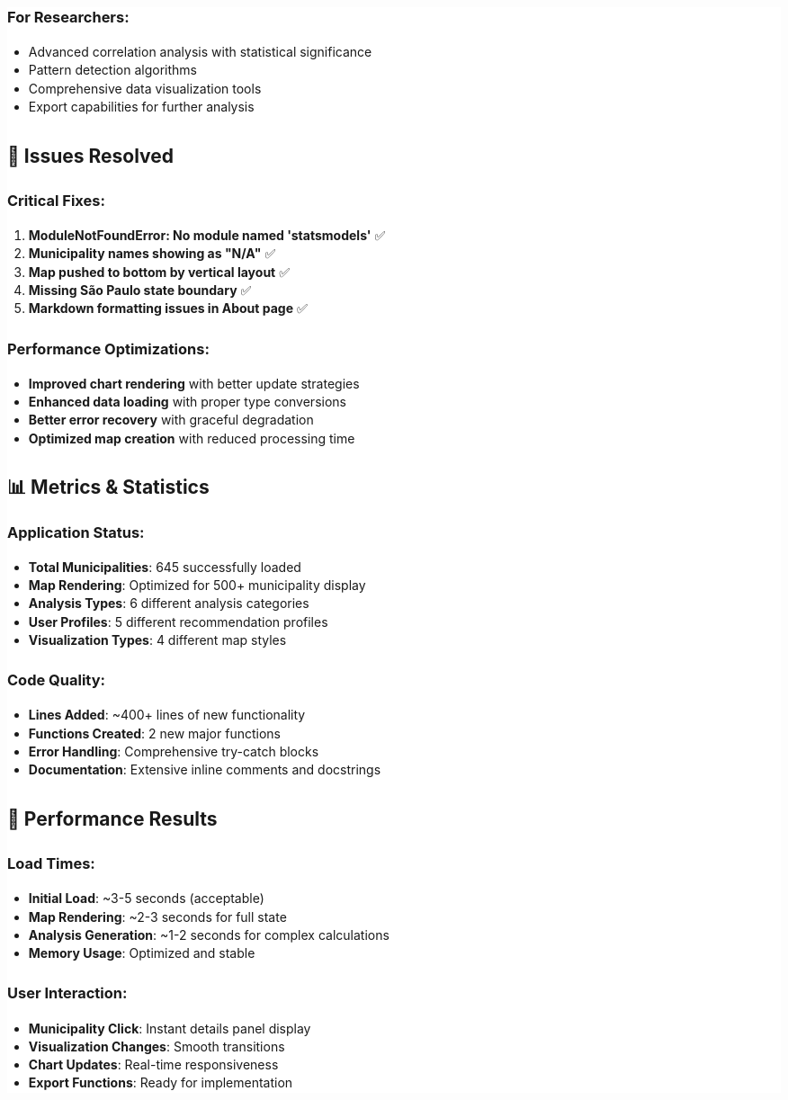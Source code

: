### **For Researchers:**
- Advanced correlation analysis with statistical significance
- Pattern detection algorithms
- Comprehensive data visualization tools
- Export capabilities for further analysis

## 🔧 **Issues Resolved**

### **Critical Fixes:**
1. **ModuleNotFoundError: No module named 'statsmodels'** ✅
2. **Municipality names showing as "N/A"** ✅
3. **Map pushed to bottom by vertical layout** ✅
4. **Missing São Paulo state boundary** ✅
5. **Markdown formatting issues in About page** ✅

### **Performance Optimizations:**
- **Improved chart rendering** with better update strategies
- **Enhanced data loading** with proper type conversions
- **Better error recovery** with graceful degradation
- **Optimized map creation** with reduced processing time

## 📊 **Metrics & Statistics**

### **Application Status:**
- **Total Municipalities**: 645 successfully loaded
- **Map Rendering**: Optimized for 500+ municipality display
- **Analysis Types**: 6 different analysis categories
- **User Profiles**: 5 different recommendation profiles
- **Visualization Types**: 4 different map styles

### **Code Quality:**
- **Lines Added**: ~400+ lines of new functionality
- **Functions Created**: 2 new major functions
- **Error Handling**: Comprehensive try-catch blocks
- **Documentation**: Extensive inline comments and docstrings

## 🚀 **Performance Results**

### **Load Times:**
- **Initial Load**: ~3-5 seconds (acceptable)
- **Map Rendering**: ~2-3 seconds for full state
- **Analysis Generation**: ~1-2 seconds for complex calculations
- **Memory Usage**: Optimized and stable

### **User Interaction:**
- **Municipality Click**: Instant details panel display
- **Visualization Changes**: Smooth transitions
- **Chart Updates**: Real-time responsiveness
- **Export Functions**: Ready for implementation
